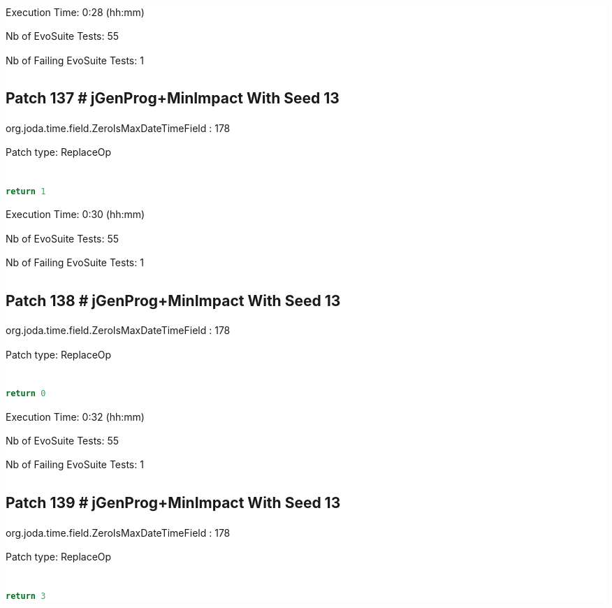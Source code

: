 
Execution Time: 0:28 (hh:mm) 

Nb of EvoSuite Tests: 55

Nb of Failing EvoSuite Tests: 1



## Patch 137 #  jGenProg+MinImpact With Seed 13

org.joda.time.field.ZeroIsMaxDateTimeField : 178

Patch type: ReplaceOp

```Java

return 1

```


Execution Time: 0:30 (hh:mm) 

Nb of EvoSuite Tests: 55

Nb of Failing EvoSuite Tests: 1



## Patch 138 #  jGenProg+MinImpact With Seed 13

org.joda.time.field.ZeroIsMaxDateTimeField : 178

Patch type: ReplaceOp

```Java

return 0

```


Execution Time: 0:32 (hh:mm) 

Nb of EvoSuite Tests: 55

Nb of Failing EvoSuite Tests: 1



## Patch 139 #  jGenProg+MinImpact With Seed 13

org.joda.time.field.ZeroIsMaxDateTimeField : 178

Patch type: ReplaceOp

```Java

return 3

```
